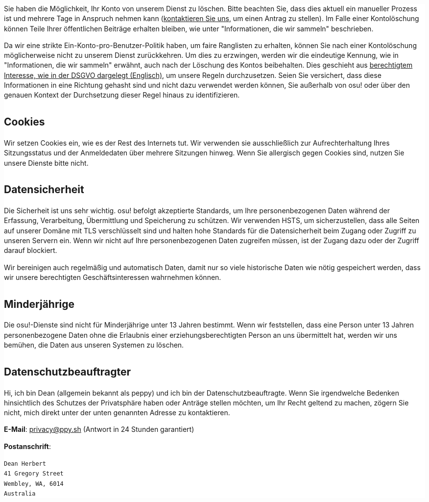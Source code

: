 Sie haben die Möglichkeit, Ihr Konto von unserem Dienst zu löschen. Bitte beachten Sie, dass dies aktuell ein manueller Prozess ist und mehrere Tage in Anspruch nehmen kann ([kontaktieren Sie uns](mailto:privacy@ppy.sh), um einen Antrag zu stellen). Im Falle einer Kontolöschung können Teile Ihrer öffentlichen Beiträge erhalten bleiben, wie unter "Informationen, die wir sammeln" beschrieben.

Da wir eine strikte Ein-Konto-pro-Benutzer-Politik haben, um faire Ranglisten zu erhalten, können Sie nach einer Kontolöschung möglicherweise nicht zu unserem Dienst zurückkehren. Um dies zu erzwingen, werden wir die eindeutige Kennung, wie in "Informationen, die wir sammeln" erwähnt, auch nach der Löschung des Kontos beibehalten. Dies geschieht aus [berechtigtem Interesse, wie in der DSGVO dargelegt (Englisch)](https://ico.org.uk/for-organisations/guide-to-data-protection/guide-to-the-general-data-protection-regulation-gdpr/legitimate-interests/when-can-we-rely-on-legitimate-interests/), um unsere Regeln durchzusetzen. Seien Sie versichert, dass diese Informationen in eine Richtung gehasht sind und nicht dazu verwendet werden können, Sie außerhalb von osu! oder über den genauen Kontext der Durchsetzung dieser Regel hinaus zu identifizieren.

## Cookies

Wir setzen Cookies ein, wie es der Rest des Internets tut. Wir verwenden sie ausschließlich zur Aufrechterhaltung Ihres Sitzungsstatus und der Anmeldedaten über mehrere Sitzungen hinweg. Wenn Sie allergisch gegen Cookies sind, nutzen Sie unsere Dienste bitte nicht.

## Datensicherheit

Die Sicherheit ist uns sehr wichtig. osu! befolgt akzeptierte Standards, um Ihre personenbezogenen Daten während der Erfassung, Verarbeitung, Übermittlung und Speicherung zu schützen. Wir verwenden HSTS, um sicherzustellen, dass alle Seiten auf unserer Domäne mit TLS verschlüsselt sind und halten hohe Standards für die Datensicherheit beim Zugang oder Zugriff zu unseren Servern ein. Wenn wir nicht auf Ihre personenbezogenen Daten zugreifen müssen, ist der Zugang dazu oder der Zugriff darauf blockiert.

Wir bereinigen auch regelmäßig und automatisch Daten, damit nur so viele historische Daten wie nötig gespeichert werden, dass wir unsere berechtigten Geschäftsinteressen wahrnehmen können.

## Minderjährige

Die osu!-Dienste sind nicht für Minderjährige unter 13 Jahren bestimmt. Wenn wir feststellen, dass eine Person unter 13 Jahren personenbezogene Daten ohne die Erlaubnis einer erziehungsberechtigten Person an uns übermittelt hat, werden wir uns bemühen, die Daten aus unseren Systemen zu löschen.

## Datenschutzbeauftragter

Hi, ich bin Dean (allgemein bekannt als peppy) und ich bin der Datenschutzbeauftragte. Wenn Sie irgendwelche Bedenken hinsichtlich des Schutzes der Privatsphäre haben oder Anträge stellen möchten, um Ihr Recht geltend zu machen, zögern Sie nicht, mich direkt unter der unten genannten Adresse zu kontaktieren.

**E-Mail**: [privacy@ppy.sh](mailto:privacy@ppy.sh) (Antwort in 24 Stunden garantiert)

**Postanschrift**:

```
Dean Herbert
41 Gregory Street
Wembley, WA, 6014
Australia
```

